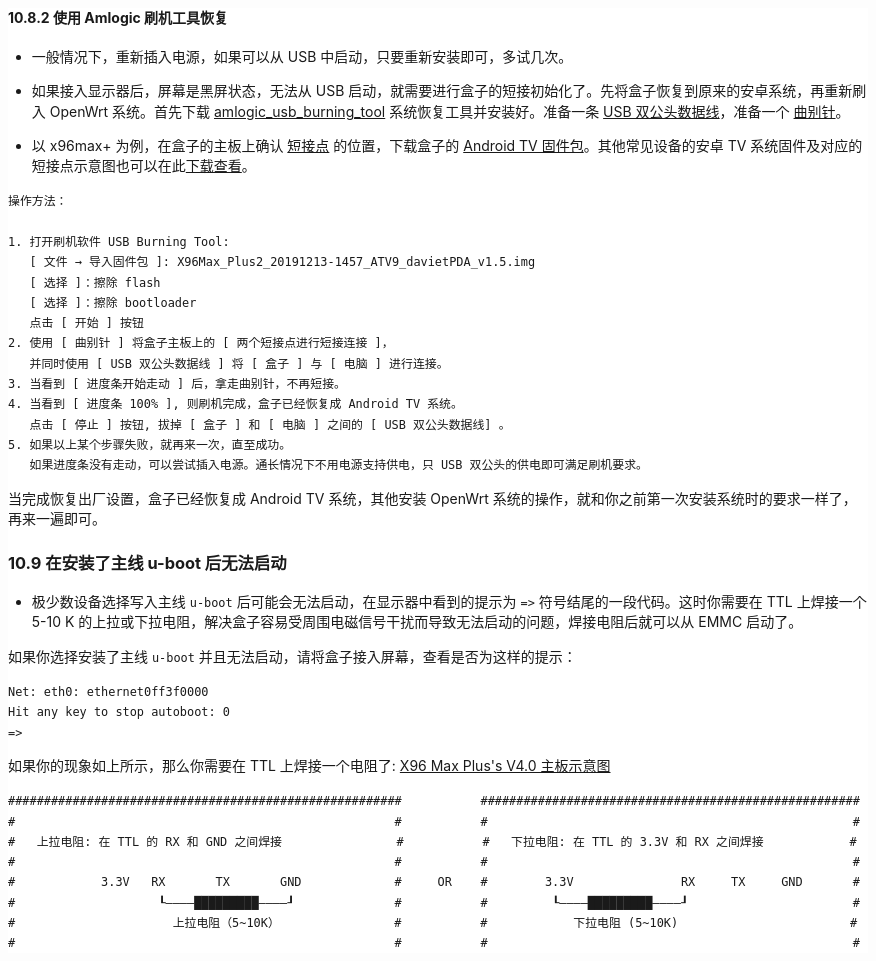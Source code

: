 #### 10.8.2 使用 Amlogic 刷机工具恢复

- 一般情况下，重新插入电源，如果可以从 USB 中启动，只要重新安装即可，多试几次。

- 如果接入显示器后，屏幕是黑屏状态，无法从 USB 启动，就需要进行盒子的短接初始化了。先将盒子恢复到原来的安卓系统，再重新刷入 OpenWrt 系统。首先下载 [amlogic_usb_burning_tool](https://github.com/ophub/kernel/releases/tag/tools) 系统恢复工具并安装好。准备一条 [USB 双公头数据线](https://user-images.githubusercontent.com/68696949/159267576-74ad69a5-b6fc-489d-b1a6-0f8f8ff28634.png)，准备一个 [曲别针](https://user-images.githubusercontent.com/68696949/159267790-38cf4681-6827-4cb6-86b2-19c7f1943342.png)。

- 以 x96max+ 为例，在盒子的主板上确认 [短接点](https://user-images.githubusercontent.com/68696949/110590933-67785300-81b3-11eb-9860-986ef35dca7d.jpg) 的位置，下载盒子的 [Android TV 固件包](https://github.com/ophub/kernel/releases/tag/tools)。其他常见设备的安卓 TV 系统固件及对应的短接点示意图也可以在此[下载查看](https://github.com/ophub/kernel/releases/tag/tools)。

```shell
操作方法：

1. 打开刷机软件 USB Burning Tool:
   [ 文件 → 导入固件包 ]: X96Max_Plus2_20191213-1457_ATV9_davietPDA_v1.5.img
   [ 选择 ]：擦除 flash
   [ 选择 ]：擦除 bootloader
   点击 [ 开始 ] 按钮
2. 使用 [ 曲别针 ] 将盒子主板上的 [ 两个短接点进行短接连接 ]，
   并同时使用 [ USB 双公头数据线 ] 将 [ 盒子 ] 与 [ 电脑 ] 进行连接。
3. 当看到 [ 进度条开始走动 ] 后，拿走曲别针，不再短接。
4. 当看到 [ 进度条 100% ], 则刷机完成，盒子已经恢复成 Android TV 系统。
   点击 [ 停止 ] 按钮, 拔掉 [ 盒子 ] 和 [ 电脑 ] 之间的 [ USB 双公头数据线] 。
5. 如果以上某个步骤失败，就再来一次，直至成功。
   如果进度条没有走动，可以尝试插入电源。通长情况下不用电源支持供电，只 USB 双公头的供电即可满足刷机要求。
```

当完成恢复出厂设置，盒子已经恢复成 Android TV 系统，其他安装 OpenWrt 系统的操作，就和你之前第一次安装系统时的要求一样了，再来一遍即可。

### 10.9 在安装了主线 u-boot 后无法启动

- 极少数设备选择写入主线 `u-boot` 后可能会无法启动，在显示器中看到的提示为 `=>` 符号结尾的一段代码。这时你需要在 TTL 上焊接一个 5-10 K 的上拉或下拉电阻，解决盒子容易受周围电磁信号干扰而导致无法启动的问题，焊接电阻后就可以从 EMMC 启动了。

如果你选择安装了主线 `u-boot` 并且无法启动，请将盒子接入屏幕，查看是否为这样的提示：

```shell
Net: eth0: ethernet0ff3f0000
Hit any key to stop autoboot: 0
=>
```

如果你的现象如上所示，那么你需要在 TTL 上焊接一个电阻了: [X96 Max Plus's V4.0 主板示意图](https://user-images.githubusercontent.com/68696949/110910162-ec967000-834b-11eb-8fa6-64727ccbe4af.jpg)

```shell
#######################################################           #####################################################
#                                                     #           #                                                   #
#   上拉电阻: 在 TTL 的 RX 和 GND 之间焊接                #           #   下拉电阻: 在 TTL 的 3.3V 和 RX 之间焊接            #
#                                                     #           #                                                   #
#            3.3V   RX       TX       GND             #     OR    #        3.3V               RX     TX     GND       #
#                    ┖————█████████————┚              #           #         ┖————█████████————┚                       #
#                      上拉电阻（5~10K）                #           #            下拉电阻 (5~10K)                        #
#                                                     #           #                                                   #
```